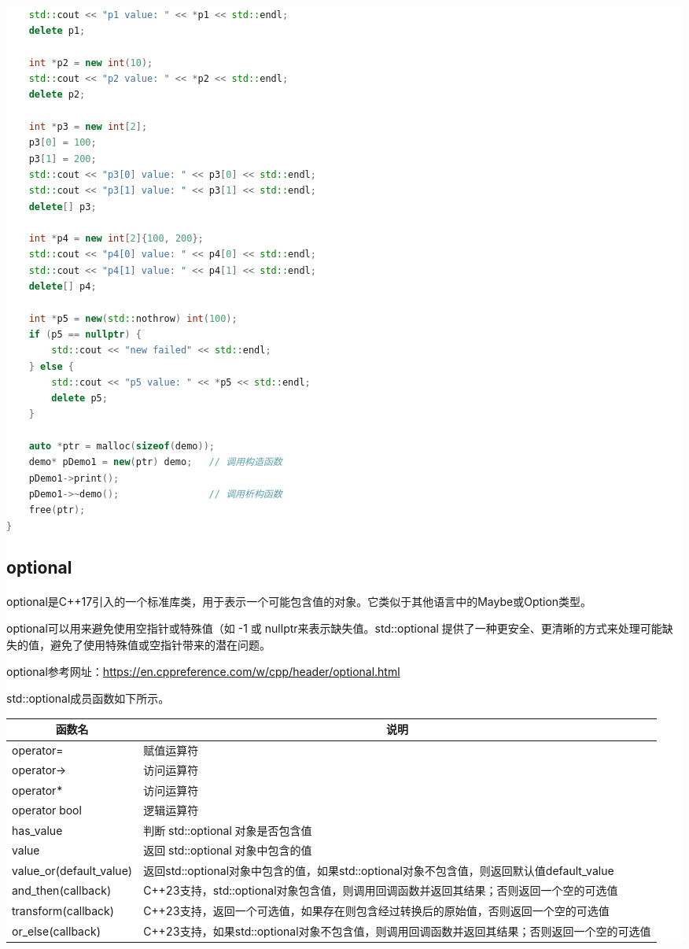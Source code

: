 ```cpp
    std::cout << "p1 value: " << *p1 << std::endl;
    delete p1;

    int *p2 = new int(10);
    std::cout << "p2 value: " << *p2 << std::endl;
    delete p2;

    int *p3 = new int[2];
    p3[0] = 100;
    p3[1] = 200;
    std::cout << "p3[0] value: " << p3[0] << std::endl;
    std::cout << "p3[1] value: " << p3[1] << std::endl;
    delete[] p3;

    int *p4 = new int[2]{100, 200};
    std::cout << "p4[0] value: " << p4[0] << std::endl;
    std::cout << "p4[1] value: " << p4[1] << std::endl;
    delete[] p4;

    int *p5 = new(std::nothrow) int(100);
    if (p5 == nullptr) {
        std::cout << "new failed" << std::endl;
    } else {
        std::cout << "p5 value: " << *p5 << std::endl;
        delete p5;
    }

    auto *ptr = malloc(sizeof(demo));
    demo* pDemo1 = new(ptr) demo;   // 调用构造函数
    pDemo1->print();
    pDemo1->~demo();                // 调用析构函数
    free(ptr);
}
```

## optional

optional是C++17引入的一个标准库类，用于表示一个可能包含值的对象。它类似于其他语言中的Maybe或Option类型。

optional可以用来避免使用空指针或特殊值（如 -1 或 nullptr来表示缺失值。std::optional 提供了一种更安全、更清晰的方式来处理可能缺失的值，避免了使用特殊值或空指针带来的潜在问题。

optional参考网址：<https://en.cppreference.com/w/cpp/header/optional.html>

std::optional成员函数如下所示。

| 函数名 | 说明 |
| --- | --- |
| operator= | 赋值运算符 |
| operator-> | 访问运算符 |
| operator* | 访问运算符 |
| operator bool | 逻辑运算符 |
| has_value | 判断 std::optional 对象是否包含值 |
| value | 返回 std::optional 对象中包含的值 |
| value_or(default_value) | 返回std::optional对象中包含的值，如果std::optional对象不包含值，则返回默认值default_value |
| and_then(callback) | C++23支持，std::optional对象包含值，则调用回调函数并返回其结果；否则返回一个空的可选值 |
| transform(callback) | C++23支持，返回一个可选值，如果存在则包含经过转换后的原始值，否则返回一个空的可选值 |
| or_else(callback) | C++23支持，如果std::optional对象不包含值，则调用回调函数并返回其结果；否则返回一个空的可选值 |